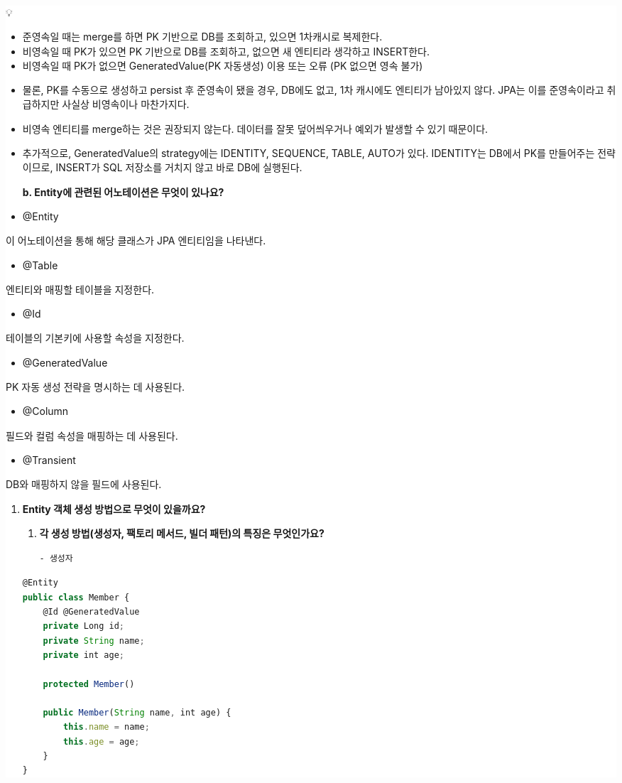 <aside>
💡

- 준영속일 때는 merge를 하면 PK 기반으로 DB를 조회하고, 있으면 1차캐시로 복제한다.
- 비영속일 때 PK가 있으면 PK 기반으로 DB를 조회하고, 없으면 새 엔티티라 생각하고 INSERT한다.
- 비영속일 때 PK가 없으면 GeneratedValue(PK 자동생성) 이용 또는 오류 (PK 없으면 영속 불가)
</aside>

- 물론, PK를 수동으로 생성하고 persist 후 준영속이 됐을 경우, DB에도 없고, 1차 캐시에도 엔티티가 남아있지 않다. JPA는 이를 준영속이라고 취급하지만 사실상 비영속이나 마찬가지다.

- 비영속 엔티티를 merge하는 것은 권장되지 않는다. 데이터를 잘못 덮어씌우거나 예외가 발생할 수 있기 때문이다.

- 추가적으로, GeneratedValue의 strategy에는 IDENTITY, SEQUENCE, TABLE, AUTO가 있다. IDENTITY는 DB에서 PK를 만들어주는 전략이므로, INSERT가 SQL 저장소를 거치지 않고 바로 DB에 실행된다.

  **b. Entity에 관련된 어노테이션은 무엇이 있나요?**

- @Entity

이 어노테이션을 통해 해당 클래스가 JPA 엔티티임을 나타낸다.

- @Table

엔티티와 매핑할 테이블을 지정한다.

- @Id

테이블의 기본키에 사용할 속성을 지정한다.

- @GeneratedValue

PK 자동 생성 전략을 명시하는 데 사용된다.

- @Column

필드와 컬럼 속성을 매핑하는 데 사용된다.

- @Transient

DB와 매핑하지 않을 필드에 사용된다.

1. **Entity 객체 생성 방법으로 무엇이 있을까요?**
    1. **각 생성 방법(생성자, 팩토리 메서드, 빌더 패턴)의 특징은 무엇인가요?**  
    
           - 생성자
    
    ```jsx
    @Entity
    public class Member {
        @Id @GeneratedValue
        private Long id;
        private String name;
        private int age;
    
        protected Member()
    
        public Member(String name, int age) {
            this.name = name;
            this.age = age;
        }
    }
    ```
    